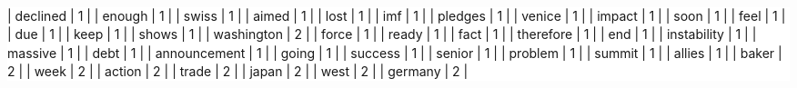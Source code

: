 | declined        | 1                             |
| enough          | 1                             |
| swiss           | 1                             |
| aimed           | 1                             |
| lost            | 1                             |
| imf             | 1                             |
| pledges         | 1                             |
| venice          | 1                             |
| impact          | 1                             |
| soon            | 1                             |
| feel            | 1                             |
| due             | 1                             |
| keep            | 1                             |
| shows           | 1                             |
| washington      | 2                             |
| force           | 1                             |
| ready           | 1                             |
| fact            | 1                             |
| therefore       | 1                             |
| end             | 1                             |
| instability     | 1                             |
| massive         | 1                             |
| debt            | 1                             |
| announcement    | 1                             |
| going           | 1                             |
| success         | 1                             |
| senior          | 1                             |
| problem         | 1                             |
| summit          | 1                             |
| allies          | 1                             |
| baker           | 2                             |
| week            | 2                             |
| action          | 2                             |
| trade           | 2                             |
| japan           | 2                             |
| west            | 2                             |
| germany         | 2                             |